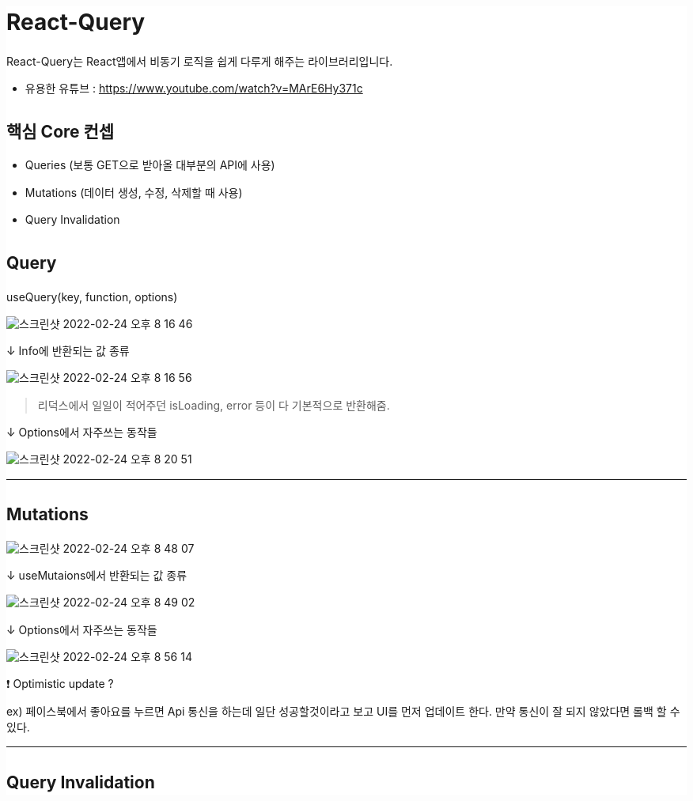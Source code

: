 # React-Query

React-Query는 React앱에서 비동기 로직을 쉽게 다루게 해주는 라이브러리입니다.

- 유용한 유튜브 : https://www.youtube.com/watch?v=MArE6Hy371c  

## 핵심 Core 컨셉

- Queries (보통 GET으로 받아올 대부분의 API에 사용)

- Mutations (데이터 생성, 수정, 삭제할 때 사용)    

- Query Invalidation


## Query

useQuery(key, function, options)  

<img width="600" alt="스크린샷 2022-02-24 오후 8 16 46" src="https://user-images.githubusercontent.com/87749134/155514351-ed1a0a22-b1aa-45ea-99d4-1b90114f38f8.png">

↓ Info에 반환되는 값 종류

<img width="600" alt="스크린샷 2022-02-24 오후 8 16 56" src="https://user-images.githubusercontent.com/87749134/155514360-73799ccf-3e8f-4a5f-bd1f-1664c0749ec7.png">

> 리덕스에서 일일이 적어주던 isLoading, error 등이 다 기본적으로 반환해줌.

↓ Options에서 자주쓰는 동작들

<img width="600" alt="스크린샷 2022-02-24 오후 8 20 51" src="https://user-images.githubusercontent.com/87749134/155515060-9b230d8d-756b-4586-86bc-3c1fd516e224.png">

***

## Mutations

<img width="600" alt="스크린샷 2022-02-24 오후 8 48 07" src="https://user-images.githubusercontent.com/87749134/155518428-10a30f33-4bb7-48a0-88d4-5ebf1bf4589a.png">

↓ useMutaions에서 반환되는 값 종류  

<img width="600" alt="스크린샷 2022-02-24 오후 8 49 02" src="https://user-images.githubusercontent.com/87749134/155518577-bbc29ad6-3910-4cf9-9796-acff83a340fb.png">

↓ Options에서 자주쓰는 동작들

<img width="600" alt="스크린샷 2022-02-24 오후 8 56 14" src="https://user-images.githubusercontent.com/87749134/155519489-22ba93b6-0f41-407b-b70f-a1e2e042e8ab.png">

❗️ Optimistic update ?

ex) 페이스북에서 좋아요를 누르면 Api 통신을 하는데 일단 성공할것이라고 보고 UI를 먼저 업데이트 한다. 만약 통신이 잘 되지 않았다면 롤백 할 수 있다.  

***

## Query Invalidation
